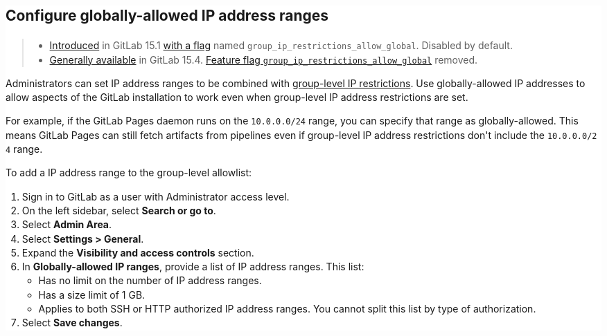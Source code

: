 ## Configure globally-allowed IP address ranges

> - [Introduced](https://gitlab.com/gitlab-org/gitlab/-/merge_requests/87579) in GitLab 15.1 [with a flag](../feature_flags.md) named `group_ip_restrictions_allow_global`. Disabled by default.
> - [Generally available](https://gitlab.com/gitlab-org/gitlab/-/issues/366445) in GitLab 15.4. [Feature flag `group_ip_restrictions_allow_global`](https://gitlab.com/gitlab-org/gitlab/-/issues/366445) removed.

Administrators can set IP address ranges to be combined with [group-level IP restrictions](../../user/group/access_and_permissions.md#restrict-group-access-by-ip-address).
Use globally-allowed IP addresses to allow aspects of the GitLab installation to work even when group-level IP address
restrictions are set.

For example, if the GitLab Pages daemon runs on the `10.0.0.0/24` range, you can specify that range as globally-allowed.
This means GitLab Pages can still fetch artifacts from pipelines even if group-level IP address restrictions don't
include the `10.0.0.0/24` range.

To add a IP address range to the group-level allowlist:

1. Sign in to GitLab as a user with Administrator access level.
1. On the left sidebar, select **Search or go to**.
1. Select **Admin Area**.
1. Select **Settings > General**.
1. Expand the **Visibility and access controls** section.
1. In **Globally-allowed IP ranges**, provide a list of IP address ranges. This list:
   - Has no limit on the number of IP address ranges.
   - Has a size limit of 1 GB.
   - Applies to both SSH or HTTP authorized IP address ranges. You cannot split
     this list by type of authorization.
1. Select **Save changes**.


